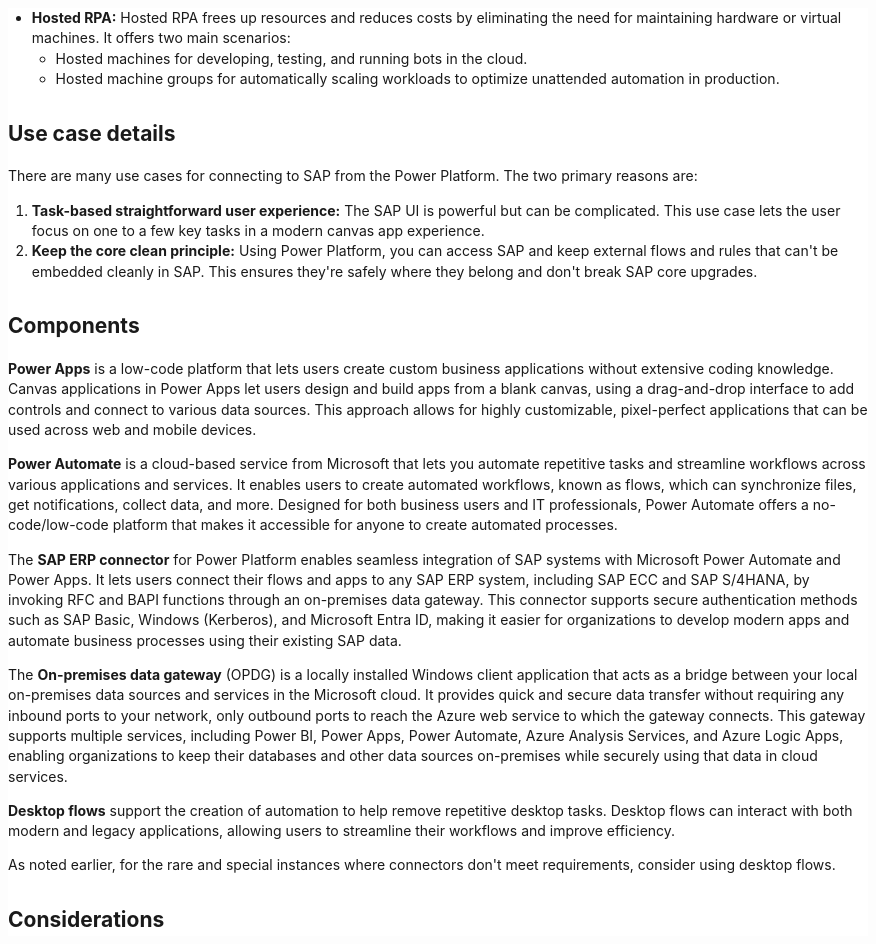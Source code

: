 - **Hosted RPA:** Hosted RPA frees up resources and reduces costs by eliminating the need for maintaining hardware or virtual machines. It offers two main scenarios:
    - Hosted machines for developing, testing, and running bots in the cloud.
    - Hosted machine groups for automatically scaling workloads to optimize unattended automation in production.

## Use case details

There are many use cases for connecting to SAP from the Power Platform. The two primary reasons are:

1. **Task-based straightforward user experience:** The SAP UI is powerful but can be complicated. This use case lets the user focus on one to a few key tasks in a modern canvas app experience.
1. **Keep the core clean principle:** Using Power Platform, you can access SAP and keep external flows and rules that can't be embedded cleanly in SAP. This ensures they're safely where they belong and don't break SAP core upgrades.

## Components

**Power Apps** is a low-code platform that lets users create custom business applications without extensive coding knowledge. Canvas applications in Power Apps let users design and build apps from a blank canvas, using a drag-and-drop interface to add controls and connect to various data sources. This approach allows for highly customizable, pixel-perfect applications that can be used across web and mobile devices.

**Power Automate** is a cloud-based service from Microsoft that lets you automate repetitive tasks and streamline workflows across various applications and services. It enables users to create automated workflows, known as flows, which can synchronize files, get notifications, collect data, and more. Designed for both business users and IT professionals, Power Automate offers a no-code/low-code platform that makes it accessible for anyone to create automated processes.

The **SAP ERP connector** for Power Platform enables seamless integration of SAP systems with Microsoft Power Automate and Power Apps. It lets users connect their flows and apps to any SAP ERP system, including SAP ECC and SAP S/4HANA, by invoking RFC and BAPI functions through an on-premises data gateway. This connector supports secure authentication methods such as SAP Basic, Windows (Kerberos), and Microsoft Entra ID, making it easier for organizations to develop modern apps and automate business processes using their existing SAP data.

The **On-premises data gateway** (OPDG) is a locally installed Windows client application that acts as a bridge between your local on-premises data sources and services in the Microsoft cloud. It provides quick and secure data transfer without requiring any inbound ports to your network, only outbound ports to reach the Azure web service to which the gateway connects. This gateway supports multiple services, including Power BI, Power Apps, Power Automate, Azure Analysis Services, and Azure Logic Apps, enabling organizations to keep their databases and other data sources on-premises while securely using that data in cloud services.

**Desktop flows** support the creation of automation to help remove repetitive desktop tasks. Desktop flows can interact with both modern and legacy applications, allowing users to streamline their workflows and improve efficiency.

As noted earlier, for the rare and special instances where connectors don't meet requirements, consider using desktop flows.

## Considerations
